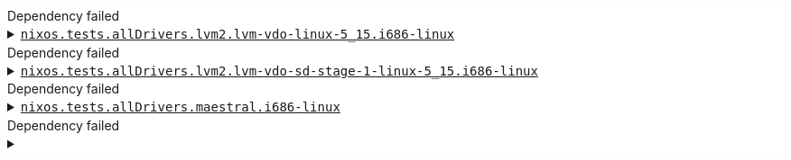 </li>
</ul>
</details>
</td>
<td>Dependency failed</td>
</tr>
<tr>
<td>
<details><summary>
<tt><a href='https://hydra.nixos.org/build/181598290'>nixos.tests.allDrivers.lvm2.lvm-vdo-linux-5_15.i686-linux</a></tt>
</summary></details>
</td>
<td>Dependency failed</td>
</tr>
<tr>
<td>
<details><summary>
<tt><a href='https://hydra.nixos.org/build/181594597'>nixos.tests.allDrivers.lvm2.lvm-vdo-sd-stage-1-linux-5_15.i686-linux</a></tt>
</summary></details>
</td>
<td>Dependency failed</td>
</tr>
<tr>
<td>
<details><summary>
<tt><a href='https://hydra.nixos.org/build/181599015'>nixos.tests.allDrivers.maestral.i686-linux</a></tt>
</summary></details>
</td>
<td>Dependency failed</td>
</tr>
<tr>
<td>
<details><summary>